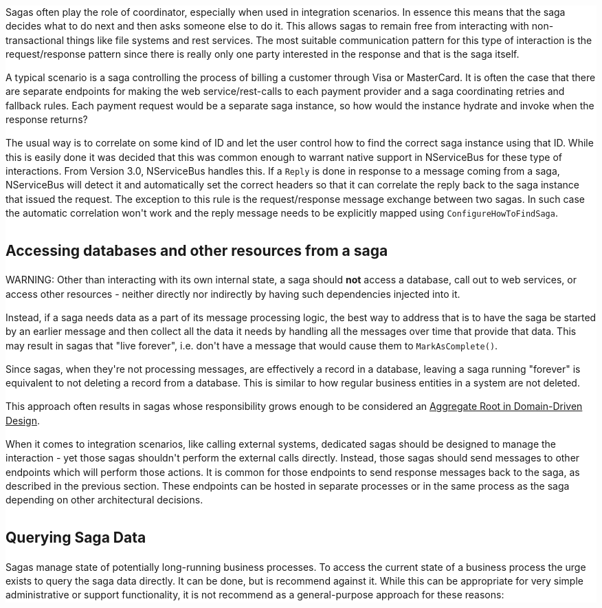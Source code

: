 Sagas often play the role of coordinator, especially when used in integration scenarios. In essence this means that the saga decides what to do next and then asks someone else to do it. This allows sagas to remain free from interacting with non-transactional things like file systems and rest services. The most suitable communication pattern for this type of interaction is the request/response pattern since there is really only one party interested in the response and that is the saga itself.

A typical scenario is a saga controlling the process of billing a customer through Visa or MasterCard. It is often the case that there are separate endpoints for making the web service/rest-calls to each payment provider and a saga coordinating retries and fallback rules. Each payment request would be a separate saga instance, so how would the instance hydrate and invoke when the response returns?

The usual way is to correlate on some kind of ID and let the user control how to find the correct saga instance using that ID. While this is easily done it was decided that this was common enough to warrant native support in NServiceBus for these type of interactions. From Version 3.0, NServiceBus handles this. If a `Reply` is done in response to a message coming from a saga, NServiceBus will detect it and automatically set the correct headers so that it can correlate the reply back to the saga instance that issued the request. The exception to this rule is the request/response message exchange between two sagas. In such case the automatic correlation won't work and the reply message needs to be explicitly mapped using `ConfigureHowToFindSaga`.


## Accessing databases and other resources from a saga

WARNING: Other than interacting with its own internal state, a saga should **not** access a database, call out to web services, or access other resources - neither directly nor indirectly by having such dependencies injected into it.

Instead, if a saga needs data as a part of its message processing logic, the best way to address that is to have the saga be started by an earlier message and then collect all the data it needs by handling all the messages over time that provide that data. This may result in sagas that "live forever", i.e. don't have a message that would cause them to `MarkAsComplete()`.

Since sagas, when they're not processing messages, are effectively a record in a database, leaving a saga running "forever" is equivalent to not deleting a record from a database. This is similar to how regular business entities in a system are not deleted.

This approach often results in sagas whose responsibility grows enough to be considered an [Aggregate Root in Domain-Driven Design](https://martinfowler.com/bliki/DDD_Aggregate.html).

When it comes to integration scenarios, like calling external systems, dedicated sagas should be designed to manage the interaction - yet those sagas shouldn't perform the external calls directly. Instead, those sagas should send messages to other endpoints which will perform those actions. It is common for those endpoints to send response messages back to the saga, as described in the previous section. These endpoints can be hosted in separate processes or in the same process as the saga depending on other architectural decisions.


## Querying Saga Data

Sagas manage state of potentially long-running business processes. To access the current state of a business process the urge exists to query the saga data directly. It can be done, but is recommend against it. While this can be appropriate for very simple administrative or support functionality, it is not recommend as a general-purpose approach for these reasons:
